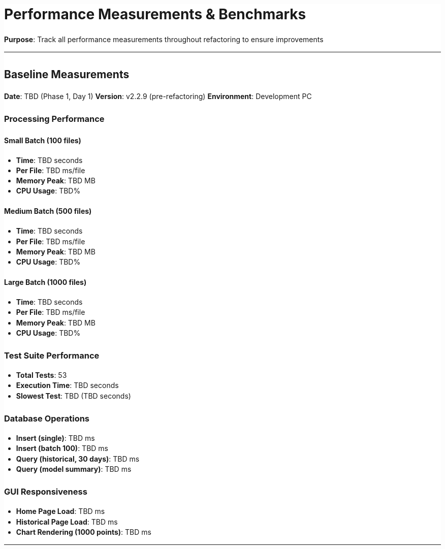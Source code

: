 # Performance Measurements & Benchmarks

**Purpose**: Track all performance measurements throughout refactoring to ensure improvements

---

## Baseline Measurements

**Date**: TBD (Phase 1, Day 1)
**Version**: v2.2.9 (pre-refactoring)
**Environment**: Development PC

### Processing Performance

#### Small Batch (100 files)
- **Time**: TBD seconds
- **Per File**: TBD ms/file
- **Memory Peak**: TBD MB
- **CPU Usage**: TBD%

#### Medium Batch (500 files)
- **Time**: TBD seconds
- **Per File**: TBD ms/file
- **Memory Peak**: TBD MB
- **CPU Usage**: TBD%

#### Large Batch (1000 files)
- **Time**: TBD seconds
- **Per File**: TBD ms/file
- **Memory Peak**: TBD MB
- **CPU Usage**: TBD%

### Test Suite Performance
- **Total Tests**: 53
- **Execution Time**: TBD seconds
- **Slowest Test**: TBD (TBD seconds)

### Database Operations
- **Insert (single)**: TBD ms
- **Insert (batch 100)**: TBD ms
- **Query (historical, 30 days)**: TBD ms
- **Query (model summary)**: TBD ms

### GUI Responsiveness
- **Home Page Load**: TBD ms
- **Historical Page Load**: TBD ms
- **Chart Rendering (1000 points)**: TBD ms

---
